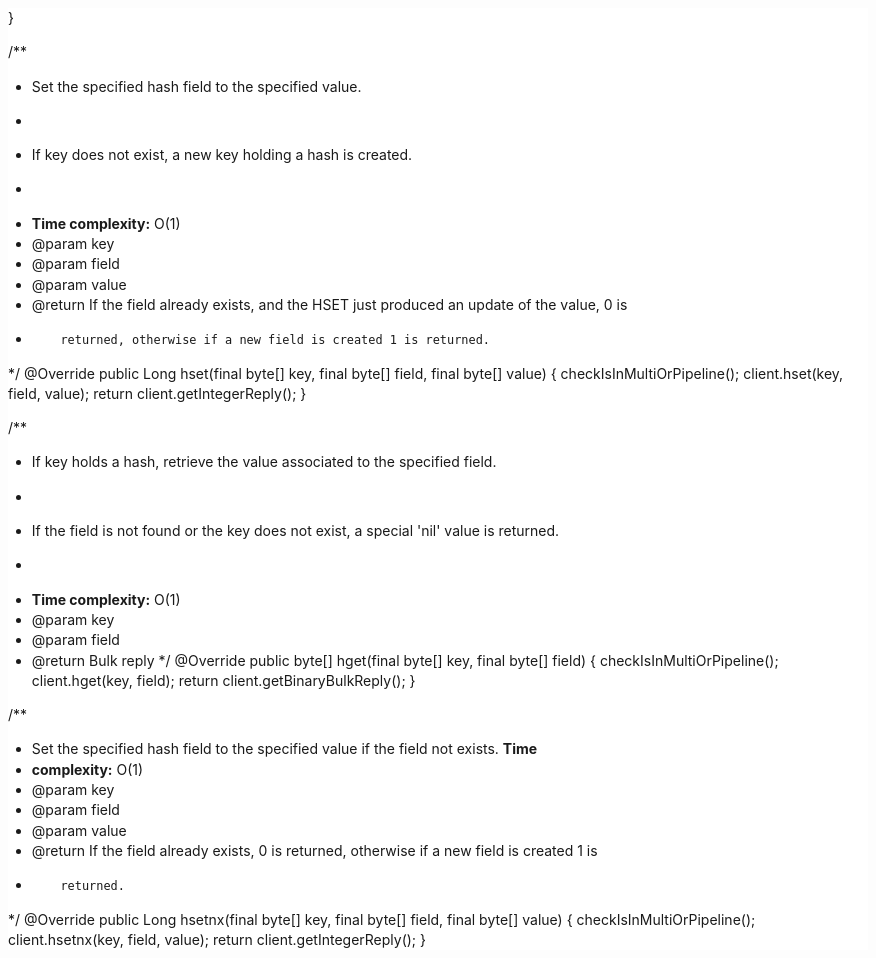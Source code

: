   }

  /**
   * Set the specified hash field to the specified value.
   * <p>
   * If key does not exist, a new key holding a hash is created.
   * <p>
   * <b>Time complexity:</b> O(1)
   * @param key
   * @param field
   * @param value
   * @return If the field already exists, and the HSET just produced an update of the value, 0 is
   *         returned, otherwise if a new field is created 1 is returned.
   */
  @Override
  public Long hset(final byte[] key, final byte[] field, final byte[] value) {
    checkIsInMultiOrPipeline();
    client.hset(key, field, value);
    return client.getIntegerReply();
  }

  /**
   * If key holds a hash, retrieve the value associated to the specified field.
   * <p>
   * If the field is not found or the key does not exist, a special 'nil' value is returned.
   * <p>
   * <b>Time complexity:</b> O(1)
   * @param key
   * @param field
   * @return Bulk reply
   */
  @Override
  public byte[] hget(final byte[] key, final byte[] field) {
    checkIsInMultiOrPipeline();
    client.hget(key, field);
    return client.getBinaryBulkReply();
  }

  /**
   * Set the specified hash field to the specified value if the field not exists. <b>Time
   * complexity:</b> O(1)
   * @param key
   * @param field
   * @param value
   * @return If the field already exists, 0 is returned, otherwise if a new field is created 1 is
   *         returned.
   */
  @Override
  public Long hsetnx(final byte[] key, final byte[] field, final byte[] value) {
    checkIsInMultiOrPipeline();
    client.hsetnx(key, field, value);
    return client.getIntegerReply();
  }
